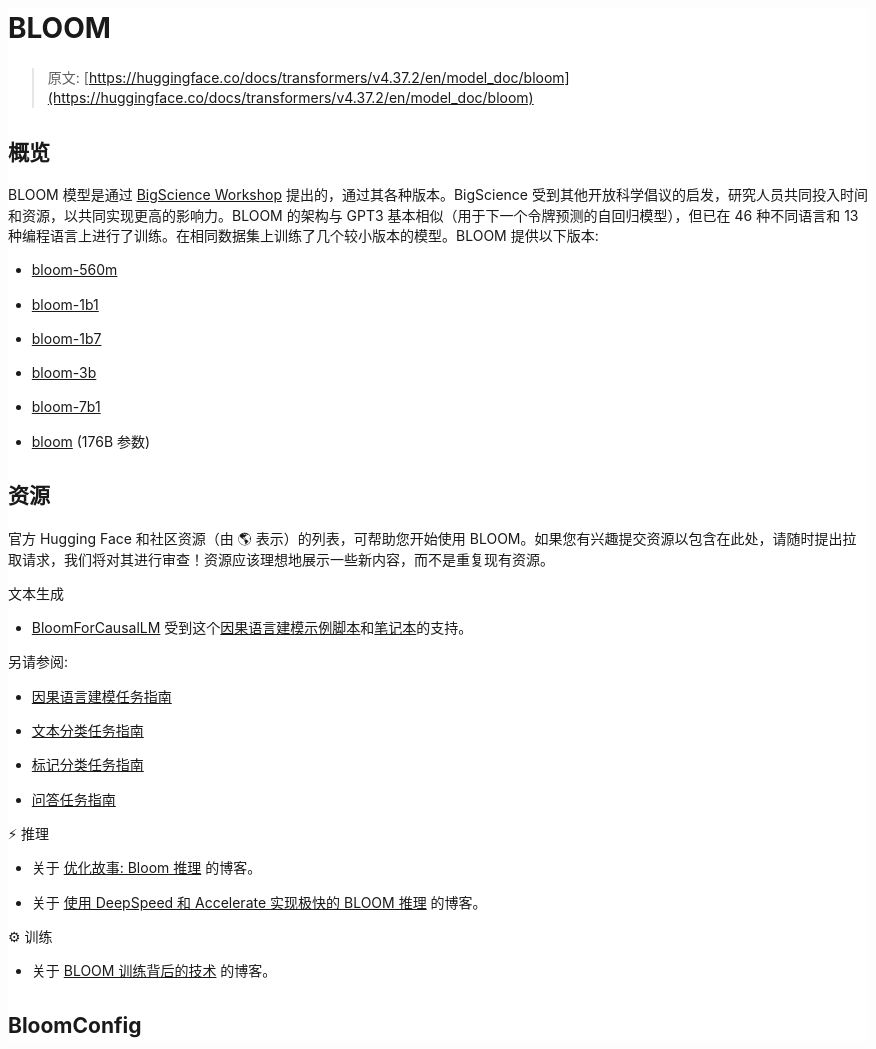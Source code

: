 # BLOOM

> 原文: [https://huggingface.co/docs/transformers/v4.37.2/en/model_doc/bloom](https://huggingface.co/docs/transformers/v4.37.2/en/model_doc/bloom)

## 概览

BLOOM 模型是通过 [BigScience Workshop](https://bigscience.huggingface.co/) 提出的，通过其各种版本。BigScience 受到其他开放科学倡议的启发，研究人员共同投入时间和资源，以共同实现更高的影响力。BLOOM 的架构与 GPT3 基本相似（用于下一个令牌预测的自回归模型），但已在 46 种不同语言和 13 种编程语言上进行了训练。在相同数据集上训练了几个较小版本的模型。BLOOM 提供以下版本:

+   [bloom-560m](https://huggingface.co/bigscience/bloom-560m)

+   [bloom-1b1](https://huggingface.co/bigscience/bloom-1b1)

+   [bloom-1b7](https://huggingface.co/bigscience/bloom-1b7)

+   [bloom-3b](https://huggingface.co/bigscience/bloom-3b)

+   [bloom-7b1](https://huggingface.co/bigscience/bloom-7b1)

+   [bloom](https://huggingface.co/bigscience/bloom) (176B 参数)

## 资源

官方 Hugging Face 和社区资源（由 🌎 表示）的列表，可帮助您开始使用 BLOOM。如果您有兴趣提交资源以包含在此处，请随时提出拉取请求，我们将对其进行审查！资源应该理想地展示一些新内容，而不是重复现有资源。

文本生成

+   [BloomForCausalLM](/docs/transformers/v4.37.2/en/model_doc/bloom#transformers.BloomForCausalLM) 受到这个[因果语言建模示例脚本](https://github.com/huggingface/transformers/tree/main/examples/pytorch/language-modeling#gpt-2gpt-and-causal-language-modeling)和[笔记本](https://colab.research.google.com/github/huggingface/notebooks/blob/main/examples/language_modeling.ipynb)的支持。

另请参阅:

+   [因果语言建模任务指南](../tasks/language_modeling)

+   [文本分类任务指南](../tasks/sequence_classification)

+   [标记分类任务指南](../tasks/token_classification)

+   [问答任务指南](../tasks/question_answering)

⚡️ 推理

+   关于 [优化故事: Bloom 推理](https://huggingface.co/blog/bloom-inference-optimization) 的博客。

+   关于 [使用 DeepSpeed 和 Accelerate 实现极快的 BLOOM 推理](https://huggingface.co/blog/bloom-inference-pytorch-scripts) 的博客。

⚙️ 训练

+   关于 [BLOOM 训练背后的技术](https://huggingface.co/blog/bloom-megatron-deepspeed) 的博客。

## BloomConfig
